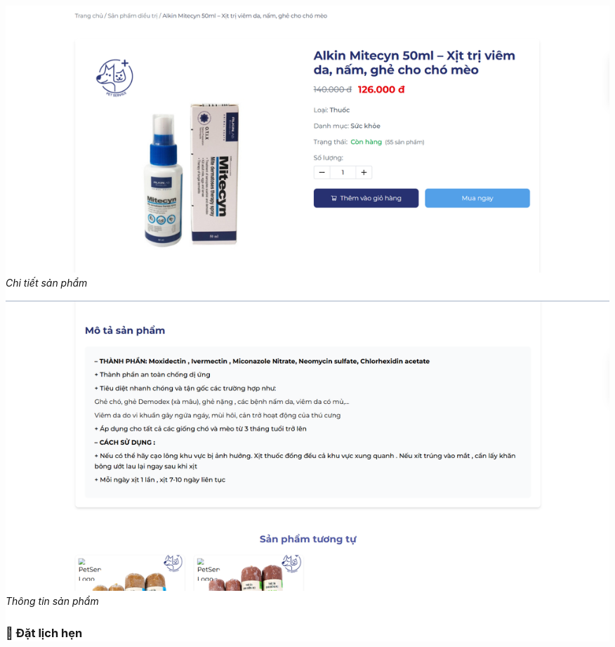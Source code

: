 ![Shop Detail 1](pic/shop_detail1.png)
*Chi tiết sản phẩm*

![Shop Detail 2](pic/shop_detail2.png)
*Thông tin sản phẩm*

### 📅 Đặt lịch hẹn